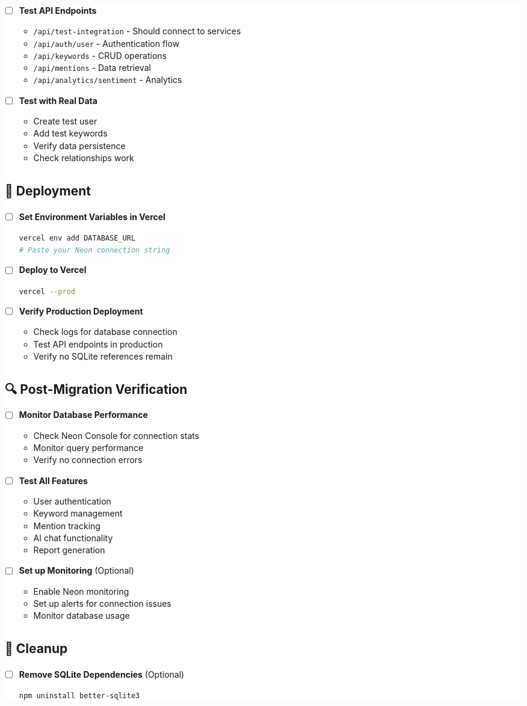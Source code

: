 - [ ] **Test API Endpoints**
  - `/api/test-integration` - Should connect to services
  - `/api/auth/user` - Authentication flow
  - `/api/keywords` - CRUD operations
  - `/api/mentions` - Data retrieval
  - `/api/analytics/sentiment` - Analytics

- [ ] **Test with Real Data**
  - Create test user
  - Add test keywords
  - Verify data persistence
  - Check relationships work

## 🚀 Deployment

- [ ] **Set Environment Variables in Vercel**
  ```bash
  vercel env add DATABASE_URL
  # Paste your Neon connection string
  ```

- [ ] **Deploy to Vercel**
  ```bash
  vercel --prod
  ```

- [ ] **Verify Production Deployment**
  - Check logs for database connection
  - Test API endpoints in production
  - Verify no SQLite references remain

## 🔍 Post-Migration Verification

- [ ] **Monitor Database Performance**
  - Check Neon Console for connection stats
  - Monitor query performance
  - Verify no connection errors

- [ ] **Test All Features**
  - User authentication
  - Keyword management
  - Mention tracking
  - AI chat functionality
  - Report generation

- [ ] **Set up Monitoring** (Optional)
  - Enable Neon monitoring
  - Set up alerts for connection issues
  - Monitor database usage

## 🧹 Cleanup

- [ ] **Remove SQLite Dependencies** (Optional)
  ```bash
  npm uninstall better-sqlite3
  ```
